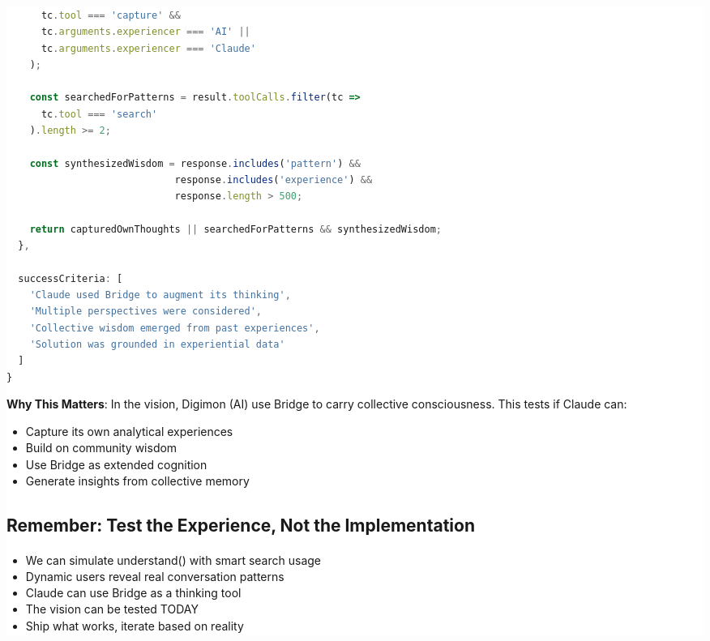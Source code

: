 ```typescript
      tc.tool === 'capture' && 
      tc.arguments.experiencer === 'AI' || 
      tc.arguments.experiencer === 'Claude'
    );
    
    const searchedForPatterns = result.toolCalls.filter(tc => 
      tc.tool === 'search'
    ).length >= 2;
    
    const synthesizedWisdom = response.includes('pattern') && 
                             response.includes('experience') &&
                             response.length > 500;
    
    return capturedOwnThoughts || searchedForPatterns && synthesizedWisdom;
  },
  
  successCriteria: [
    'Claude used Bridge to augment its thinking',
    'Multiple perspectives were considered',
    'Collective wisdom emerged from past experiences',
    'Solution was grounded in experiential data'
  ]
}
```

**Why This Matters**: In the vision, Digimon (AI) use Bridge to carry collective consciousness. This tests if Claude can:
- Capture its own analytical experiences
- Build on community wisdom
- Use Bridge as extended cognition
- Generate insights from collective memory

## Remember: Test the Experience, Not the Implementation
- We can simulate understand() with smart search usage
- Dynamic users reveal real conversation patterns
- Claude can use Bridge as a thinking tool
- The vision can be tested TODAY
- Ship what works, iterate based on reality